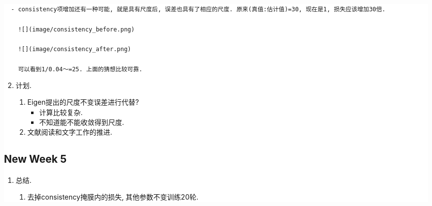       - consistency项增加还有一种可能, 就是具有尺度后, 误差也具有了相应的尺度. 原来(真值:估计值)=30, 现在是1, 损失应该增加30倍.

        ![](image/consistency_before.png)

        ![](image/consistency_after.png)

        可以看到1/0.04～=25. 上面的猜想比较可靠.

2. 计划.

   1. Eigen提出的尺度不变误差进行代替?
      - 计算比较复杂.
      - 不知道能不能收敛得到尺度.
   2. 文献阅读和文字工作的推进.

## New Week 5

1. 总结.

   1. 去掉consistency掩膜内的损失, 其他参数不变训练20轮.

